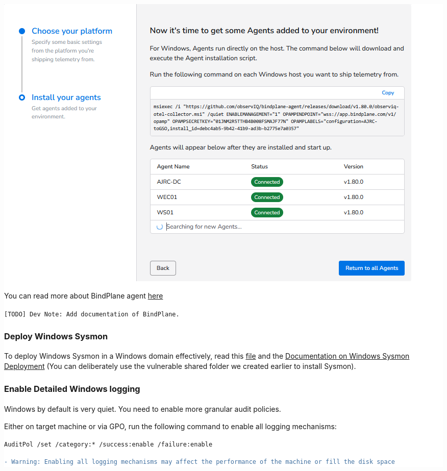 ![](/media/gso_demo_bindplaneagentsadded.png)

You can read more about BindPlane agent [here](#TODO )

```
[TODO] Dev Note: Add documentation of BindPlane.
```

### Deploy Windows Sysmon

To deploy Windows Sysmon in a Windows domain effectively, read this [file](/sysmon/README.md) and the [Documentation on Windows Sysmon Deployment](/sysmon/docs/WINDOWS_SYSMON_DEPLOYMENT.md) (You can deliberately use the vulnerable shared folder we created earlier to install Sysmon).

### Enable Detailed Windows logging

Windows by default is very quiet. You need to enable more granular audit policies.

Either on target machine or via GPO, run the following command to enable all logging mechanisms:

```
AuditPol /set /category:* /success:enable /failure:enable
```

```diff
- Warning: Enabling all logging mechanisms may affect the performance of the machine or fill the disk space
```

